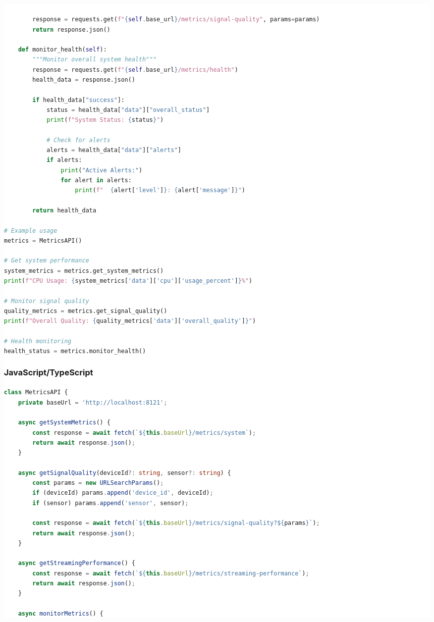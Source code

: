 ```python
            
        response = requests.get(f"{self.base_url}/metrics/signal-quality", params=params)
        return response.json()
    
    def monitor_health(self):
        """Monitor overall system health"""
        response = requests.get(f"{self.base_url}/metrics/health")
        health_data = response.json()
        
        if health_data["success"]:
            status = health_data["data"]["overall_status"]
            print(f"System Status: {status}")
            
            # Check for alerts
            alerts = health_data["data"]["alerts"]
            if alerts:
                print("Active Alerts:")
                for alert in alerts:
                    print(f"  {alert['level']}: {alert['message']}")
        
        return health_data

# Example usage
metrics = MetricsAPI()

# Get system performance
system_metrics = metrics.get_system_metrics()
print(f"CPU Usage: {system_metrics['data']['cpu']['usage_percent']}%")

# Monitor signal quality
quality_metrics = metrics.get_signal_quality()
print(f"Overall Quality: {quality_metrics['data']['overall_quality']}")

# Health monitoring
health_status = metrics.monitor_health()
```

### JavaScript/TypeScript

```typescript
class MetricsAPI {
    private baseUrl = 'http://localhost:8121';
    
    async getSystemMetrics() {
        const response = await fetch(`${this.baseUrl}/metrics/system`);
        return await response.json();
    }
    
    async getSignalQuality(deviceId?: string, sensor?: string) {
        const params = new URLSearchParams();
        if (deviceId) params.append('device_id', deviceId);
        if (sensor) params.append('sensor', sensor);
        
        const response = await fetch(`${this.baseUrl}/metrics/signal-quality?${params}`);
        return await response.json();
    }
    
    async getStreamingPerformance() {
        const response = await fetch(`${this.baseUrl}/metrics/streaming-performance`);
        return await response.json();
    }
    
    async monitorMetrics() {
```